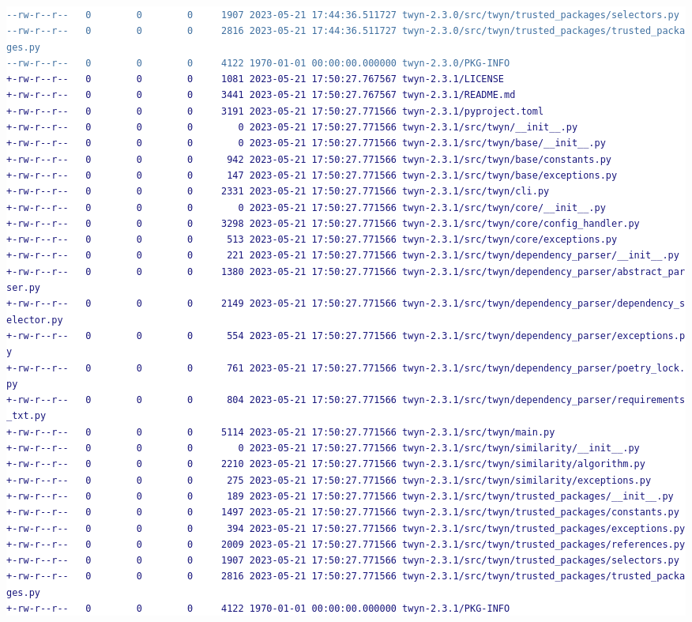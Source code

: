 ```diff
--rw-r--r--   0        0        0     1907 2023-05-21 17:44:36.511727 twyn-2.3.0/src/twyn/trusted_packages/selectors.py
--rw-r--r--   0        0        0     2816 2023-05-21 17:44:36.511727 twyn-2.3.0/src/twyn/trusted_packages/trusted_packages.py
--rw-r--r--   0        0        0     4122 1970-01-01 00:00:00.000000 twyn-2.3.0/PKG-INFO
+-rw-r--r--   0        0        0     1081 2023-05-21 17:50:27.767567 twyn-2.3.1/LICENSE
+-rw-r--r--   0        0        0     3441 2023-05-21 17:50:27.767567 twyn-2.3.1/README.md
+-rw-r--r--   0        0        0     3191 2023-05-21 17:50:27.771566 twyn-2.3.1/pyproject.toml
+-rw-r--r--   0        0        0        0 2023-05-21 17:50:27.771566 twyn-2.3.1/src/twyn/__init__.py
+-rw-r--r--   0        0        0        0 2023-05-21 17:50:27.771566 twyn-2.3.1/src/twyn/base/__init__.py
+-rw-r--r--   0        0        0      942 2023-05-21 17:50:27.771566 twyn-2.3.1/src/twyn/base/constants.py
+-rw-r--r--   0        0        0      147 2023-05-21 17:50:27.771566 twyn-2.3.1/src/twyn/base/exceptions.py
+-rw-r--r--   0        0        0     2331 2023-05-21 17:50:27.771566 twyn-2.3.1/src/twyn/cli.py
+-rw-r--r--   0        0        0        0 2023-05-21 17:50:27.771566 twyn-2.3.1/src/twyn/core/__init__.py
+-rw-r--r--   0        0        0     3298 2023-05-21 17:50:27.771566 twyn-2.3.1/src/twyn/core/config_handler.py
+-rw-r--r--   0        0        0      513 2023-05-21 17:50:27.771566 twyn-2.3.1/src/twyn/core/exceptions.py
+-rw-r--r--   0        0        0      221 2023-05-21 17:50:27.771566 twyn-2.3.1/src/twyn/dependency_parser/__init__.py
+-rw-r--r--   0        0        0     1380 2023-05-21 17:50:27.771566 twyn-2.3.1/src/twyn/dependency_parser/abstract_parser.py
+-rw-r--r--   0        0        0     2149 2023-05-21 17:50:27.771566 twyn-2.3.1/src/twyn/dependency_parser/dependency_selector.py
+-rw-r--r--   0        0        0      554 2023-05-21 17:50:27.771566 twyn-2.3.1/src/twyn/dependency_parser/exceptions.py
+-rw-r--r--   0        0        0      761 2023-05-21 17:50:27.771566 twyn-2.3.1/src/twyn/dependency_parser/poetry_lock.py
+-rw-r--r--   0        0        0      804 2023-05-21 17:50:27.771566 twyn-2.3.1/src/twyn/dependency_parser/requirements_txt.py
+-rw-r--r--   0        0        0     5114 2023-05-21 17:50:27.771566 twyn-2.3.1/src/twyn/main.py
+-rw-r--r--   0        0        0        0 2023-05-21 17:50:27.771566 twyn-2.3.1/src/twyn/similarity/__init__.py
+-rw-r--r--   0        0        0     2210 2023-05-21 17:50:27.771566 twyn-2.3.1/src/twyn/similarity/algorithm.py
+-rw-r--r--   0        0        0      275 2023-05-21 17:50:27.771566 twyn-2.3.1/src/twyn/similarity/exceptions.py
+-rw-r--r--   0        0        0      189 2023-05-21 17:50:27.771566 twyn-2.3.1/src/twyn/trusted_packages/__init__.py
+-rw-r--r--   0        0        0     1497 2023-05-21 17:50:27.771566 twyn-2.3.1/src/twyn/trusted_packages/constants.py
+-rw-r--r--   0        0        0      394 2023-05-21 17:50:27.771566 twyn-2.3.1/src/twyn/trusted_packages/exceptions.py
+-rw-r--r--   0        0        0     2009 2023-05-21 17:50:27.771566 twyn-2.3.1/src/twyn/trusted_packages/references.py
+-rw-r--r--   0        0        0     1907 2023-05-21 17:50:27.771566 twyn-2.3.1/src/twyn/trusted_packages/selectors.py
+-rw-r--r--   0        0        0     2816 2023-05-21 17:50:27.771566 twyn-2.3.1/src/twyn/trusted_packages/trusted_packages.py
+-rw-r--r--   0        0        0     4122 1970-01-01 00:00:00.000000 twyn-2.3.1/PKG-INFO
```
